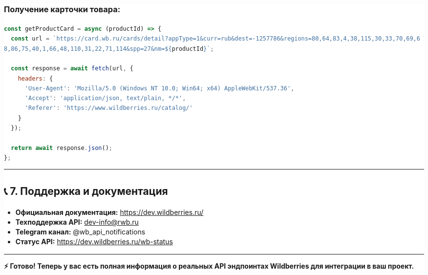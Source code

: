 ### **Получение карточки товара:**
```javascript
const getProductCard = async (productId) => {
  const url = `https://card.wb.ru/cards/detail?appType=1&curr=rub&dest=-1257786&regions=80,64,83,4,38,115,30,33,70,69,68,86,75,40,1,66,48,110,31,22,71,114&spp=27&nm=${productId}`;
  
  const response = await fetch(url, {
    headers: {
      'User-Agent': 'Mozilla/5.0 (Windows NT 10.0; Win64; x64) AppleWebKit/537.36',
      'Accept': 'application/json, text/plain, */*',
      'Referer': 'https://www.wildberries.ru/catalog/'
    }
  });
  
  return await response.json();
};
```

---

## 📞 **7. Поддержка и документация**

- **Официальная документация:** https://dev.wildberries.ru/
- **Техподдержка API:** dev-info@rwb.ru
- **Telegram канал:** @wb_api_notifications
- **Статус API:** https://dev.wildberries.ru/wb-status

---

**⚡ Готово! Теперь у вас есть полная информация о реальных API эндпоинтах Wildberries для интеграции в ваш проект.**

